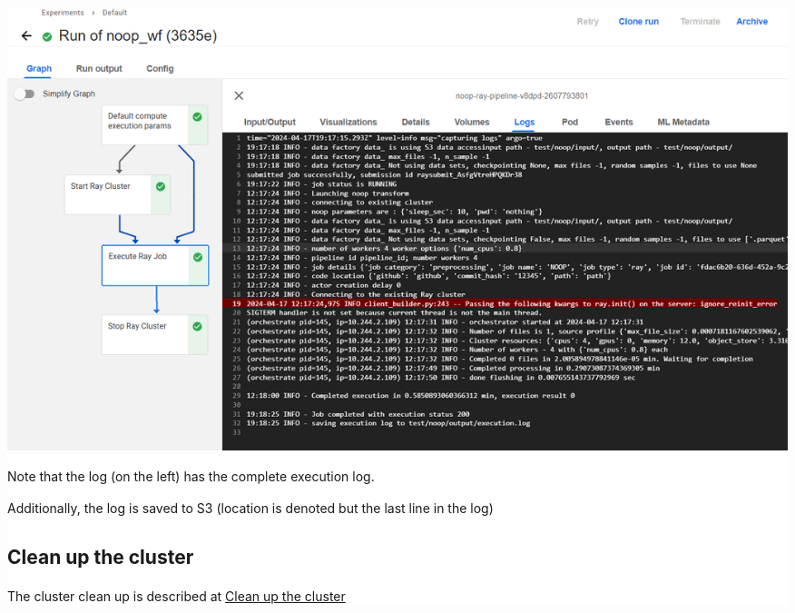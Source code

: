 ![execution result](execution_result.png)

Note that the log (on the left) has the complete execution log.

Additionally, the log is saved to S3 (location is denoted but the last line in the log)

## Clean up the cluster <a name = "cleanup"></a>

The cluster clean up is described at [Clean up the cluster](./setup#cleanup)

